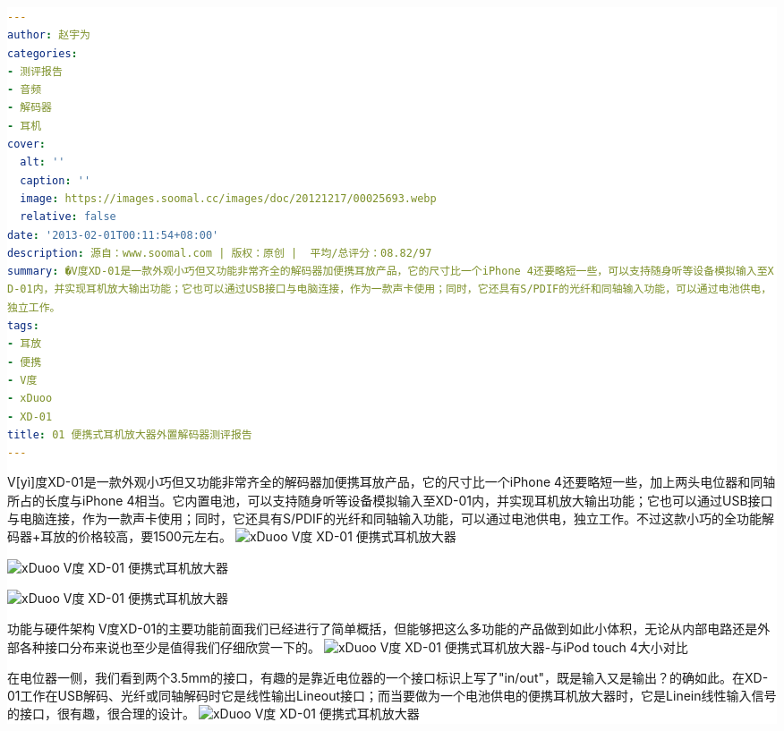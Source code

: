 ```yaml
---
author: 赵宇为
categories:
- 测评报告
- 音频
- 解码器
- 耳机
cover:
  alt: ''
  caption: ''
  image: https://images.soomal.cc/images/doc/20121217/00025693.webp
  relative: false
date: '2013-02-01T00:11:54+08:00'
description: 源自：www.soomal.com | 版权：原创 |  平均/总评分：08.82/97
summary: �V度XD-01是一款外观小巧但又功能非常齐全的解码器加便携耳放产品，它的尺寸比一个iPhone 4还要略短一些，可以支持随身听等设备模拟输入至XD-01内，并实现耳机放大输出功能；它也可以通过USB接口与电脑连接，作为一款声卡使用；同时，它还具有S/PDIF的光纤和同轴输入功能，可以通过电池供电，独立工作。
tags:
- 耳放
- 便携
- V度
- xDuoo
- XD-01
title: 01 便携式耳机放大器外置解码器测评报告
---
```


V[yì]度XD-01是一款外观小巧但又功能非常齐全的解码器加便携耳放产品，它的尺寸比一个iPhone 4还要略短一些，加上两头电位器和同轴所占的长度与iPhone 4相当。它内置电池，可以支持随身听等设备模拟输入至XD-01内，并实现耳机放大输出功能；它也可以通过USB接口与电脑连接，作为一款声卡使用；同时，它还具有S/PDIF的光纤和同轴输入功能，可以通过电池供电，独立工作。不过这款小巧的全功能解码器+耳放的价格较高，要1500元左右。
![xDuoo V度 XD-01 便携式耳机放大器](https://images.soomal.cc/images/doc/20121217/00025690.webp)




![xDuoo V度 XD-01 便携式耳机放大器](https://images.soomal.cc/images/doc/20121217/00025691.webp)




![xDuoo V度 XD-01 便携式耳机放大器](https://images.soomal.cc/images/doc/20121217/00025692.webp)




功能与硬件架构
V度XD-01的主要功能前面我们已经进行了简单概括，但能够把这么多功能的产品做到如此小体积，无论从内部电路还是外部各种接口分布来说也至少是值得我们仔细欣赏一下的。
![xDuoo V度 XD-01 便携式耳机放大器-与iPod touch 4大小对比](https://images.soomal.cc/images/doc/20121217/00025696.webp)




在电位器一侧，我们看到两个3.5mm的接口，有趣的是靠近电位器的一个接口标识上写了"in/out"，既是输入又是输出？的确如此。在XD-01工作在USB解码、光纤或同轴解码时它是线性输出Lineout接口；而当要做为一个电池供电的便携耳机放大器时，它是Linein线性输入信号的接口，很有趣，很合理的设计。
![xDuoo V度 XD-01 便携式耳机放大器](https://images.soomal.cc/images/doc/20121217/00025698.webp)
